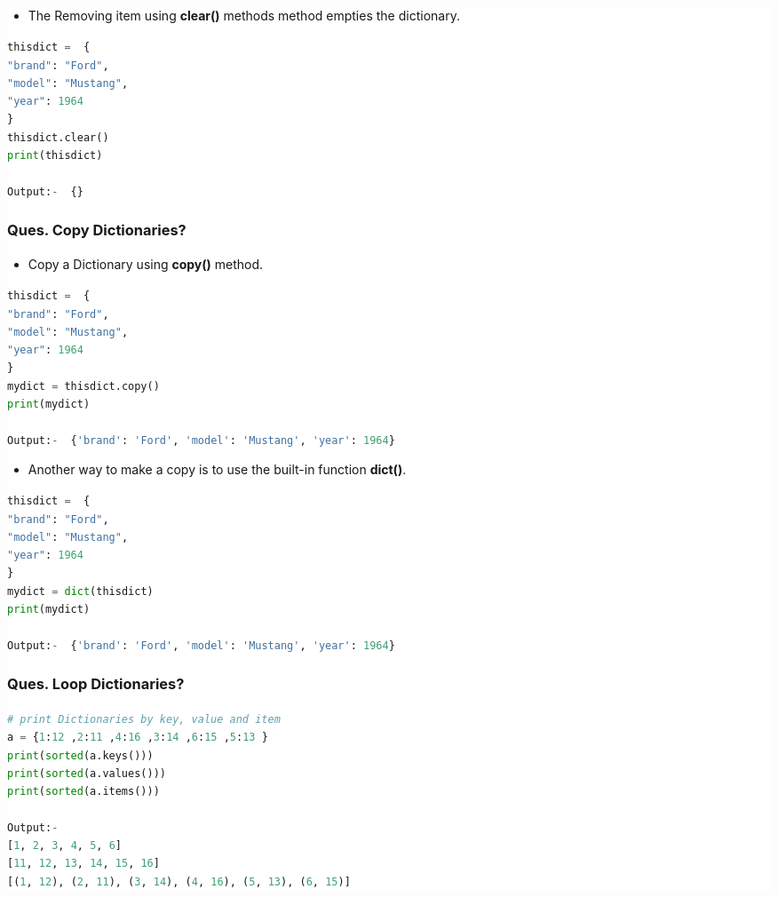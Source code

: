 * The Removing item using **clear()** methods method empties the dictionary.
```python
thisdict =	{
"brand": "Ford",
"model": "Mustang",
"year": 1964
}
thisdict.clear()
print(thisdict)

Output:-  {}
```

### **Ques. Copy Dictionaries?**
* Copy a Dictionary using **copy()** method.
```python
thisdict =	{
"brand": "Ford",
"model": "Mustang",
"year": 1964
}
mydict = thisdict.copy()
print(mydict)

Output:-  {'brand': 'Ford', 'model': 'Mustang', 'year': 1964}
```
* Another way to make a copy is to use the built-in function **dict()**.
```python
thisdict =	{
"brand": "Ford",
"model": "Mustang",
"year": 1964
}
mydict = dict(thisdict)
print(mydict)

Output:-  {'brand': 'Ford', 'model': 'Mustang', 'year': 1964}
```

### **Ques. Loop Dictionaries?**
```python
# print Dictionaries by key, value and item
a = {1:12 ,2:11 ,4:16 ,3:14 ,6:15 ,5:13 }
print(sorted(a.keys()))
print(sorted(a.values()))
print(sorted(a.items()))

Output:-
[1, 2, 3, 4, 5, 6]
[11, 12, 13, 14, 15, 16]
[(1, 12), (2, 11), (3, 14), (4, 16), (5, 13), (6, 15)]
```
